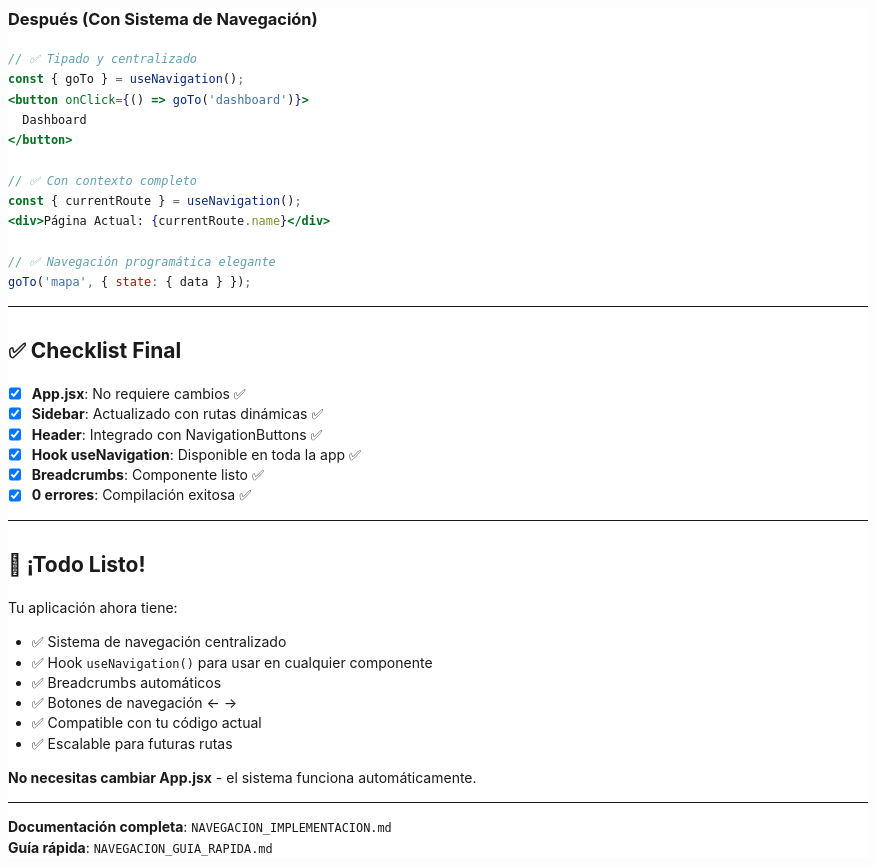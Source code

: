 ### **Después (Con Sistema de Navegación)**

```jsx
// ✅ Tipado y centralizado
const { goTo } = useNavigation();
<button onClick={() => goTo('dashboard')}>
  Dashboard
</button>

// ✅ Con contexto completo
const { currentRoute } = useNavigation();
<div>Página Actual: {currentRoute.name}</div>

// ✅ Navegación programática elegante
goTo('mapa', { state: { data } });
```

---

## ✅ Checklist Final

- [x] **App.jsx**: No requiere cambios ✅
- [x] **Sidebar**: Actualizado con rutas dinámicas ✅
- [x] **Header**: Integrado con NavigationButtons ✅
- [x] **Hook useNavigation**: Disponible en toda la app ✅
- [x] **Breadcrumbs**: Componente listo ✅
- [x] **0 errores**: Compilación exitosa ✅

---

## 🎉 ¡Todo Listo!

Tu aplicación ahora tiene:
- ✅ Sistema de navegación centralizado
- ✅ Hook `useNavigation()` para usar en cualquier componente
- ✅ Breadcrumbs automáticos
- ✅ Botones de navegación ← →
- ✅ Compatible con tu código actual
- ✅ Escalable para futuras rutas

**No necesitas cambiar App.jsx** - el sistema funciona automáticamente.

---

**Documentación completa**: `NAVEGACION_IMPLEMENTACION.md`  
**Guía rápida**: `NAVEGACION_GUIA_RAPIDA.md`
